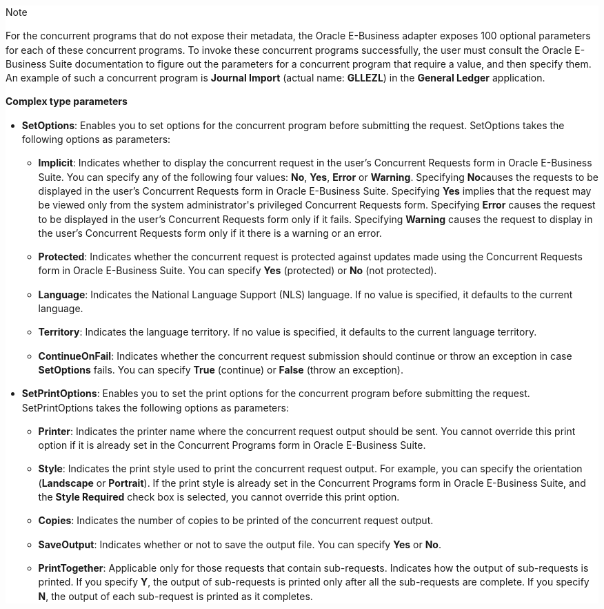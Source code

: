 > [!NOTE]
>  For the concurrent programs that do not expose their metadata, the Oracle E-Business adapter exposes 100 optional parameters for each of these concurrent programs. To invoke these concurrent programs successfully, the user must consult the Oracle E-Business Suite documentation to figure out the parameters for a concurrent program that require a value, and then specify them. An example of such a concurrent program is **Journal Import** (actual name: **GLLEZL**) in the **General Ledger** application.  
  
 **Complex type parameters**  
  
- **SetOptions**: Enables you to set options for the concurrent program before submitting the request. SetOptions takes the following options as parameters:  
  
  -   **Implicit**: Indicates whether to display the concurrent request in the user’s Concurrent Requests form in Oracle E-Business Suite. You can specify any of the following four values: **No**, **Yes**, **Error** or **Warning**. Specifying **No**causes the requests to be displayed in the user’s Concurrent Requests form in Oracle E-Business Suite. Specifying **Yes** implies that the request may be viewed only from the system administrator's privileged Concurrent Requests form. Specifying **Error** causes the request to be displayed in the user’s Concurrent Requests form only if it fails. Specifying **Warning** causes the request to display in the user’s  Concurrent Requests form only if it there is a warning or an error.  
  
  -   **Protected**: Indicates whether the concurrent request is protected against updates made using the Concurrent Requests form in Oracle E-Business Suite. You can specify **Yes** (protected) or **No** (not protected).  
  
  -   **Language**: Indicates the National Language Support (NLS) language. If no value is specified, it defaults to the current language.  
  
  -   **Territory**: Indicates the language territory. If no value is specified, it defaults to the current language territory.  
  
  -   **ContinueOnFail**: Indicates whether the concurrent request submission should continue or throw an exception in case **SetOptions** fails. You can specify **True** (continue) or **False** (throw an exception).  
  
- **SetPrintOptions**: Enables you to set the print options for the concurrent program before submitting the request. SetPrintOptions takes the following options as parameters:  
  
  -   **Printer**: Indicates the printer name where the concurrent request output should be sent. You cannot override this print option if it is already set in the Concurrent Programs form in Oracle E-Business Suite.  
  
  -   **Style**: Indicates the print style used to print the concurrent request output. For example, you can specify the orientation (**Landscape** or **Portrait**). If the print style is already set in the Concurrent Programs form in Oracle E-Business Suite, and the **Style Required** check box is selected, you cannot override this print option.  
  
  -   **Copies**: Indicates the number of copies to be printed of the concurrent request output.  
  
  -   **SaveOutput**: Indicates whether or not to save the output file. You can specify **Yes** or **No**.  
  
  -   **PrintTogether**: Applicable only for those requests that contain sub-requests. Indicates how the output of sub-requests is printed. If you specify **Y**, the output of sub-requests is printed only after all the sub-requests are complete. If you specify **N**, the output of each sub-request is printed as it completes.  
  